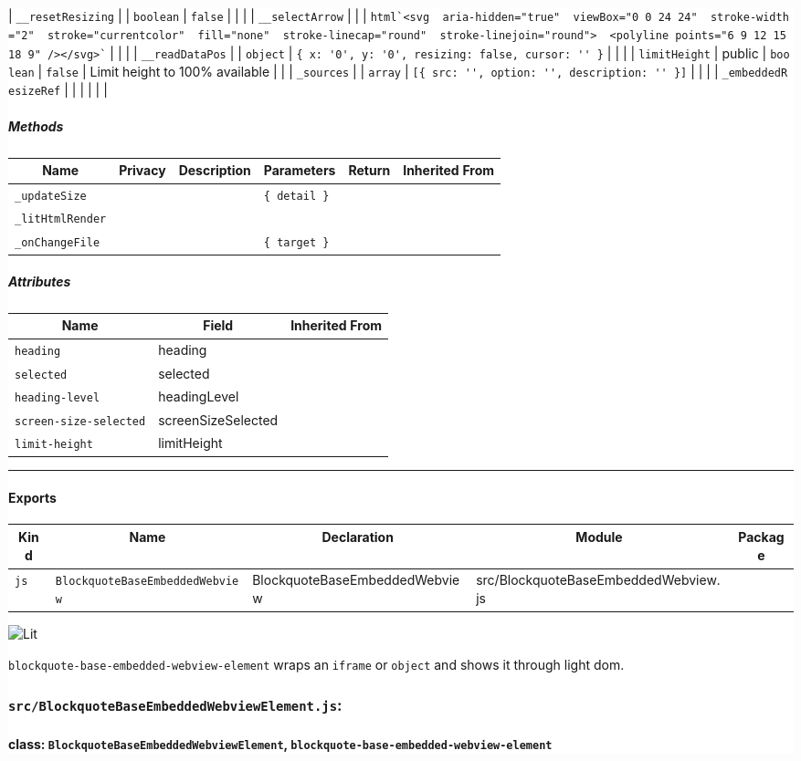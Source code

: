 | `__resetResizing`     |         | `boolean` | `false`                                                                                                                                                                                                       |                                         |                |
| `__selectArrow`       |         |           | `` html`<svg  aria-hidden="true"  viewBox="0 0 24 24"  stroke-width="2"  stroke="currentcolor"  fill="none"  stroke-linecap="round"  stroke-linejoin="round">  <polyline points="6 9 12 15 18 9" /></svg>` `` |                                         |                |
| `__readDataPos`       |         | `object`  | `{ x: '0', y: '0', resizing: false, cursor: '' }`                                                                                                                                                             |                                         |                |
| `limitHeight`         | public  | `boolean` | `false`                                                                                                                                                                                                       | Limit height to 100% available          |                |
| `_sources`            |         | `array`   | `[{ src: '', option: '', description: '' }]`                                                                                                                                                                  |                                         |                |
| `_embeddedResizeRef`  |         |           |                                                                                                                                                                                                               |                                         |                |

##### Methods

| Name             | Privacy | Description | Parameters   | Return | Inherited From |
| ---------------- | ------- | ----------- | ------------ | ------ | -------------- |
| `_updateSize`    |         |             | `{ detail }` |        |                |
| `_litHtmlRender` |         |             |              |        |                |
| `_onChangeFile`  |         |             | `{ target }` |        |                |

##### Attributes

| Name                   | Field              | Inherited From |
| ---------------------- | ------------------ | -------------- |
| `heading`              | heading            |                |
| `selected`             | selected           |                |
| `heading-level`        | headingLevel       |                |
| `screen-size-selected` | screenSizeSelected |                |
| `limit-height`         | limitHeight        |                |

<hr/>

#### Exports

| Kind | Name                            | Declaration                   | Module                                | Package |
| ---- | ------------------------------- | ----------------------------- | ------------------------------------- | ------- |
| `js` | `BlockquoteBaseEmbeddedWebview` | BlockquoteBaseEmbeddedWebview | src/BlockquoteBaseEmbeddedWebview\.js |         |

![Lit](https://img.shields.io/badge/lit-3.0.0-blue.svg)

`blockquote-base-embedded-webview-element` wraps an `iframe` or `object` and shows it through light dom.


### `src/BlockquoteBaseEmbeddedWebviewElement.js`:

#### class: `BlockquoteBaseEmbeddedWebviewElement`, `blockquote-base-embedded-webview-element`
